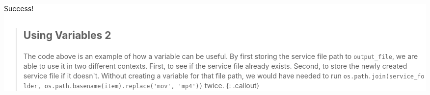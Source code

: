 Success!

> ## Using Variables 2
> The code above is an example of how a variable can be useful.
> By first storing the service file path to `output_file`, we are able to use it in two different contexts.
> First, to see if the service file already exists.
> Second, to store the newly created service file if it doesn't.
> Without creating a variable for that file path, we would have needed to run `os.path.join(service_folder, os.path.basename(item).replace('mov', 'mp4'))` twice.
{: .callout}

